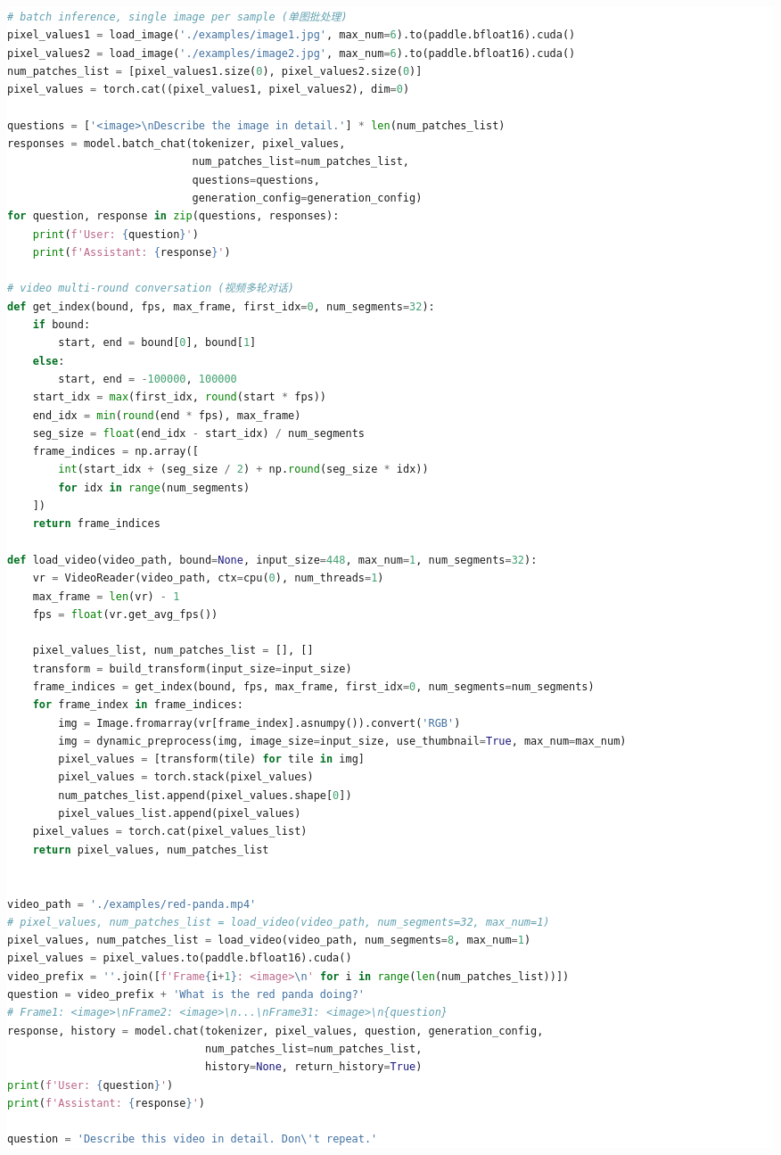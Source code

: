 ```python
# batch inference, single image per sample (单图批处理)
pixel_values1 = load_image('./examples/image1.jpg', max_num=6).to(paddle.bfloat16).cuda()
pixel_values2 = load_image('./examples/image2.jpg', max_num=6).to(paddle.bfloat16).cuda()
num_patches_list = [pixel_values1.size(0), pixel_values2.size(0)]
pixel_values = torch.cat((pixel_values1, pixel_values2), dim=0)

questions = ['<image>\nDescribe the image in detail.'] * len(num_patches_list)
responses = model.batch_chat(tokenizer, pixel_values,
                             num_patches_list=num_patches_list,
                             questions=questions,
                             generation_config=generation_config)
for question, response in zip(questions, responses):
    print(f'User: {question}')
    print(f'Assistant: {response}')

# video multi-round conversation (视频多轮对话)
def get_index(bound, fps, max_frame, first_idx=0, num_segments=32):
    if bound:
        start, end = bound[0], bound[1]
    else:
        start, end = -100000, 100000
    start_idx = max(first_idx, round(start * fps))
    end_idx = min(round(end * fps), max_frame)
    seg_size = float(end_idx - start_idx) / num_segments
    frame_indices = np.array([
        int(start_idx + (seg_size / 2) + np.round(seg_size * idx))
        for idx in range(num_segments)
    ])
    return frame_indices

def load_video(video_path, bound=None, input_size=448, max_num=1, num_segments=32):
    vr = VideoReader(video_path, ctx=cpu(0), num_threads=1)
    max_frame = len(vr) - 1
    fps = float(vr.get_avg_fps())

    pixel_values_list, num_patches_list = [], []
    transform = build_transform(input_size=input_size)
    frame_indices = get_index(bound, fps, max_frame, first_idx=0, num_segments=num_segments)
    for frame_index in frame_indices:
        img = Image.fromarray(vr[frame_index].asnumpy()).convert('RGB')
        img = dynamic_preprocess(img, image_size=input_size, use_thumbnail=True, max_num=max_num)
        pixel_values = [transform(tile) for tile in img]
        pixel_values = torch.stack(pixel_values)
        num_patches_list.append(pixel_values.shape[0])
        pixel_values_list.append(pixel_values)
    pixel_values = torch.cat(pixel_values_list)
    return pixel_values, num_patches_list


video_path = './examples/red-panda.mp4'
# pixel_values, num_patches_list = load_video(video_path, num_segments=32, max_num=1)
pixel_values, num_patches_list = load_video(video_path, num_segments=8, max_num=1)
pixel_values = pixel_values.to(paddle.bfloat16).cuda()
video_prefix = ''.join([f'Frame{i+1}: <image>\n' for i in range(len(num_patches_list))])
question = video_prefix + 'What is the red panda doing?'
# Frame1: <image>\nFrame2: <image>\n...\nFrame31: <image>\n{question}
response, history = model.chat(tokenizer, pixel_values, question, generation_config,
                               num_patches_list=num_patches_list,
                               history=None, return_history=True)
print(f'User: {question}')
print(f'Assistant: {response}')

question = 'Describe this video in detail. Don\'t repeat.'
```